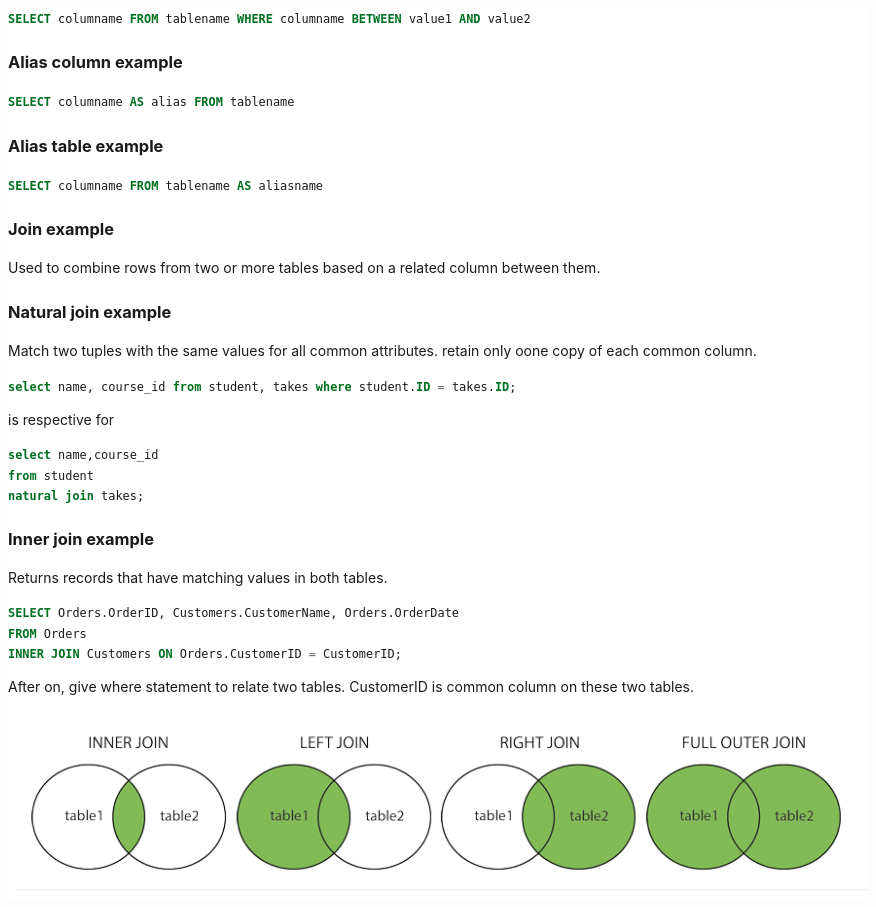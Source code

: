 ```sql
SELECT columname FROM tablename WHERE columname BETWEEN value1 AND value2
```

### Alias column example

```sql
SELECT columname AS alias FROM tablename
```

### Alias table example

```sql
SELECT columname FROM tablename AS aliasname
```

### Join example

Used to combine rows from two or more tables based on a related column between them.

### Natural join example

Match two tuples with the same values for all common attributes. retain only oone copy of each common column.

```sql
select name, course_id from student, takes where student.ID = takes.ID;
```

is respective for

```sql
select name,course_id
from student
natural join takes;
```

### Inner join example

Returns records that have matching values in both tables.

```sql
SELECT Orders.OrderID, Customers.CustomerName, Orders.OrderDate
FROM Orders
INNER JOIN Customers ON Orders.CustomerID = CustomerID;
```

After on, give where statement to relate two tables. CustomerID is common column on these two tables.

![Untitled](Final%2083d5335da39c47cc826471436f84b60d/Untitled.png)
